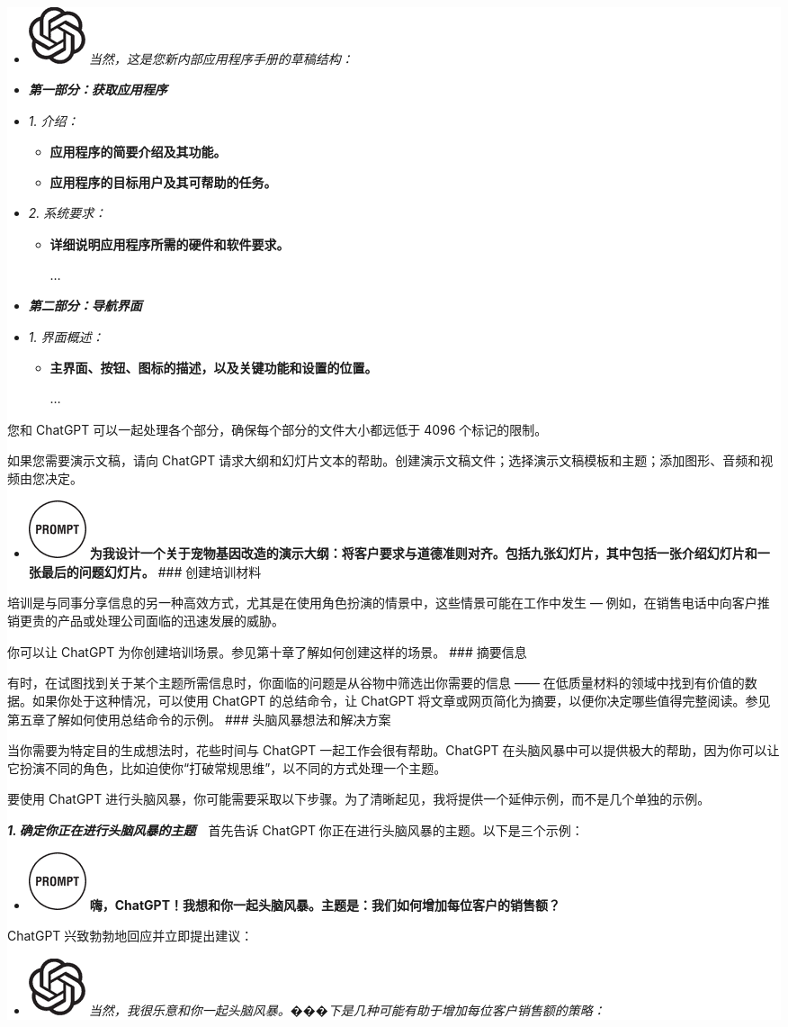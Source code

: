 +   ![Chatgpt 图标](img/chatgpticon.png) *当然，这是您新内部应用程序手册的草稿结构：*

+   ***第一部分：获取应用程序***

+   *1\. 介绍：*

    +   ****应用程序的简要介绍及其功能。****

    +   ****应用程序的目标用户及其可帮助的任务。****

+   *2\. 系统要求：*

    +   ****详细说明应用程序所需的硬件和软件要求。****

        …

+   ***第二部分：导航界面***

+   *1\. 界面概述：*

    +   ****主界面、按钮、图标的描述，以及关键功能和设置的位置。****

        …

您和 ChatGPT 可以一起处理各个部分，确保每个部分的文件大小都远低于 4096 个标记的限制。

如果您需要演示文稿，请向 ChatGPT 请求大纲和幻灯片文本的帮助。创建演示文稿文件；选择演示文稿模板和主题；添加图形、音频和视频由您决定。

+   ![提示图标](img/prompticon.png) **为我设计一个关于宠物基因改造的演示大纲：将客户要求与道德准则对齐。包括九张幻灯片，其中包括一张介绍幻灯片和一张最后的问题幻灯片。**  ### 创建培训材料

培训是与同事分享信息的另一种高效方式，尤其是在使用角色扮演的情景中，这些情景可能在工作中发生 — 例如，在销售电话中向客户推销更贵的产品或处理公司面临的迅速发展的威胁。

你可以让 ChatGPT 为你创建培训场景。参见第十章了解如何创建这样的场景。  ### 摘要信息

有时，在试图找到关于某个主题所需信息时，你面临的问题是从谷物中筛选出你需要的信息 —— 在低质量材料的领域中找到有价值的数据。如果你处于这种情况，可以使用 ChatGPT 的总结命令，让 ChatGPT 将文章或网页简化为摘要，以便你决定哪些值得完整阅读。参见第五章了解如何使用总结命令的示例。  ### 头脑风暴想法和解决方案

当你需要为特定目的生成想法时，花些时间与 ChatGPT 一起工作会很有帮助。ChatGPT 在头脑风暴中可以提供极大的帮助，因为你可以让它扮演不同的角色，比如迫使你“打破常规思维”，以不同的方式处理一个主题。

要使用 ChatGPT 进行头脑风暴，你可能需要采取以下步骤。为了清晰起见，我将提供一个延伸示例，而不是几个单独的示例。

***1\. 确定你正在进行头脑风暴的主题*** 首先告诉 ChatGPT 你正在进行头脑风暴的主题。以下是三个示例：

+   ![提示图标](img/prompticon.png) **嗨，ChatGPT！我想和你一起头脑风暴。主题是：我们如何增加每位客户的销售额？**

ChatGPT 兴致勃勃地回应并立即提出建议：

+   ![Chatgpt 图标](img/chatgpticon.png) *当然，我很乐意和你一起头脑风暴。���下是几种可能有助于增加每位客户销售额的策略：*
